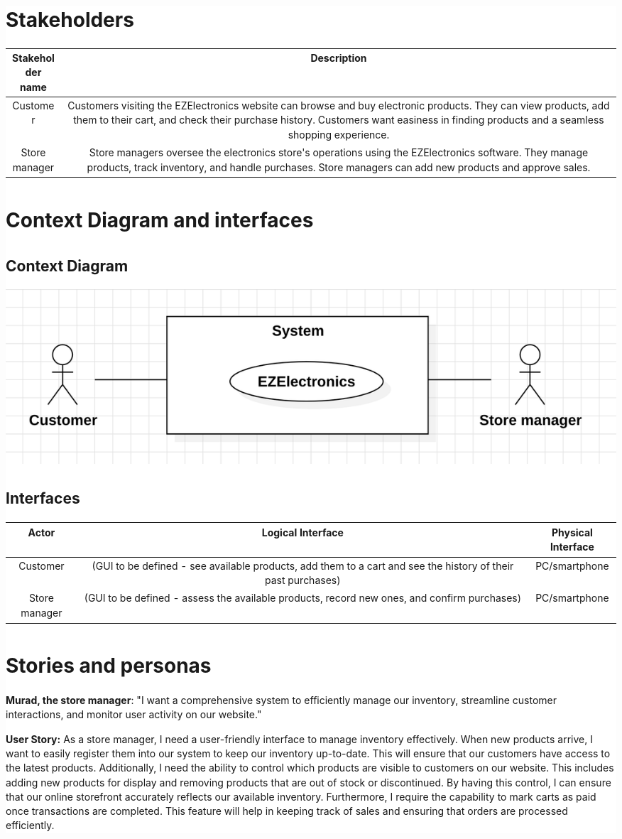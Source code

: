 # Stakeholders

| Stakeholder name |                                                                                                                      Description                                                                                                                       |
| :--------------: | :----------------------------------------------------------------------------------------------------------------------------------------------------------------------------------------------------------------------------------------------------: |
|     Customer     | Customers visiting the EZElectronics website can browse and buy electronic products. They can view products, add them to their cart, and check their purchase history. Customers want easiness in finding products and a seamless shopping experience. |
|  Store manager   |                    Store managers oversee the electronics store's operations using the EZElectronics software. They manage products, track inventory, and handle purchases. Store managers can add new products and approve sales.                     |

# Context Diagram and interfaces

## Context Diagram

![Context diagram](./md_resources/v1/exported/context_diagram_v1.jpg)

## Interfaces

|     Actor     |                                              Logical Interface                                               | Physical Interface |
| :-----------: | :----------------------------------------------------------------------------------------------------------: | :----------------: |
|   Customer    | (GUI to be defined - see available products, add them to a cart and see the history of their past purchases) |   PC/smartphone    |
| Store manager |         (GUI to be defined - assess the available products, record new ones, and confirm purchases)          |   PC/smartphone    |

# Stories and personas

**Murad, the store manager**: "I want a comprehensive system to efficiently manage our inventory, streamline customer interactions, and monitor user activity on our website."

**User Story:**
As a store manager, I need a user-friendly interface to manage inventory effectively.
When new products arrive, I want to easily register them into our system to keep our inventory up-to-date.
This will ensure that our customers have access to the latest products.
Additionally, I need the ability to control which products are visible to customers on our website.
This includes adding new products for display and removing products that are out of stock or discontinued.
By having this control, I can ensure that our online storefront accurately reflects our available inventory.
Furthermore, I require the capability to mark carts as paid once transactions are completed.
This feature will help in keeping track of sales and ensuring that orders are processed efficiently.
